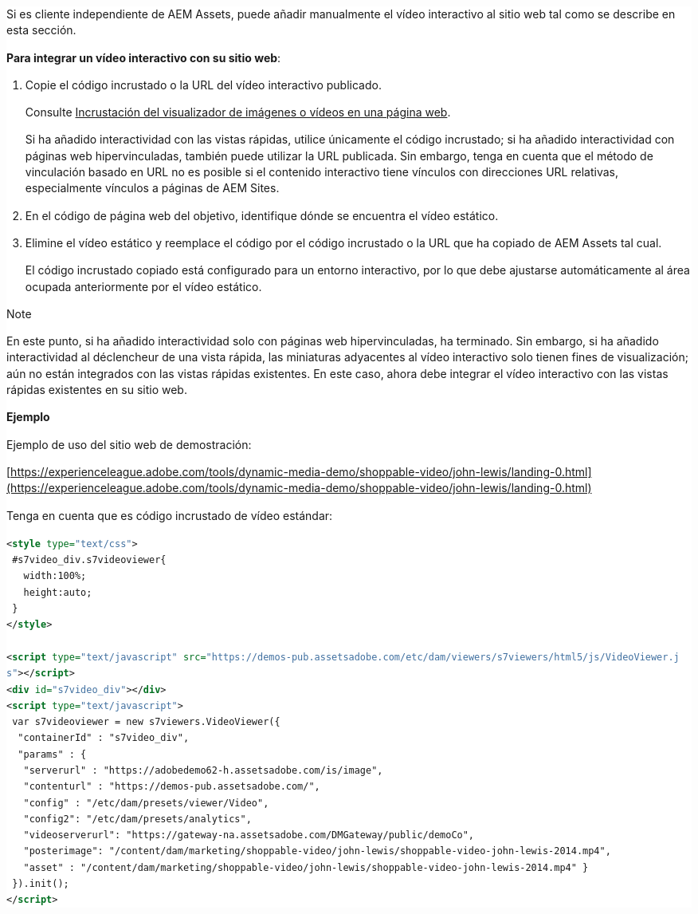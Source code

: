 Si es cliente independiente de AEM Assets, puede añadir manualmente el vídeo interactivo al sitio web tal como se describe en esta sección.

**Para integrar un vídeo interactivo con su sitio web**:

1. Copie el código incrustado o la URL del vídeo interactivo publicado.

   Consulte [Incrustación del visualizador de imágenes o vídeos en una página web](embed-code.md).

   Si ha añadido interactividad con las vistas rápidas, utilice únicamente el código incrustado; si ha añadido interactividad con páginas web hipervinculadas, también puede utilizar la URL publicada. Sin embargo, tenga en cuenta que el método de vinculación basado en URL no es posible si el contenido interactivo tiene vínculos con direcciones URL relativas, especialmente vínculos a páginas de AEM Sites.

1. En el código de página web del objetivo, identifique dónde se encuentra el vídeo estático.
1. Elimine el vídeo estático y reemplace el código por el código incrustado o la URL que ha copiado de AEM Assets tal cual.

   El código incrustado copiado está configurado para un entorno interactivo, por lo que debe ajustarse automáticamente al área ocupada anteriormente por el vídeo estático.

>[!NOTE]
En este punto, si ha añadido interactividad solo con páginas web hipervinculadas, ha terminado.
Sin embargo, si ha añadido interactividad al déclencheur de una vista rápida, las miniaturas adyacentes al vídeo interactivo solo tienen fines de visualización; aún no están integrados con las vistas rápidas existentes. En este caso, ahora debe integrar el vídeo interactivo con las vistas rápidas existentes en su sitio web.

**Ejemplo**

Ejemplo de uso del sitio web de demostración:

[https://experienceleague.adobe.com/tools/dynamic-media-demo/shoppable-video/john-lewis/landing-0.html](https://experienceleague.adobe.com/tools/dynamic-media-demo/shoppable-video/john-lewis/landing-0.html)

Tenga en cuenta que es código incrustado de vídeo estándar:

```xml
<style type="text/css">
 #s7video_div.s7videoviewer{
   width:100%; 
   height:auto;
 }
</style>

<script type="text/javascript" src="https://demos-pub.assetsadobe.com/etc/dam/viewers/s7viewers/html5/js/VideoViewer.js"></script>
<div id="s7video_div"></div>
<script type="text/javascript">
 var s7videoviewer = new s7viewers.VideoViewer({
  "containerId" : "s7video_div",
  "params" : { 
   "serverurl" : "https://adobedemo62-h.assetsadobe.com/is/image",
   "contenturl" : "https://demos-pub.assetsadobe.com/", 
   "config" : "/etc/dam/presets/viewer/Video",
   "config2": "/etc/dam/presets/analytics",
   "videoserverurl": "https://gateway-na.assetsadobe.com/DMGateway/public/demoCo",
   "posterimage": "/content/dam/marketing/shoppable-video/john-lewis/shoppable-video-john-lewis-2014.mp4",
   "asset" : "/content/dam/marketing/shoppable-video/john-lewis/shoppable-video-john-lewis-2014.mp4" }
 }).init();
</script>
```
